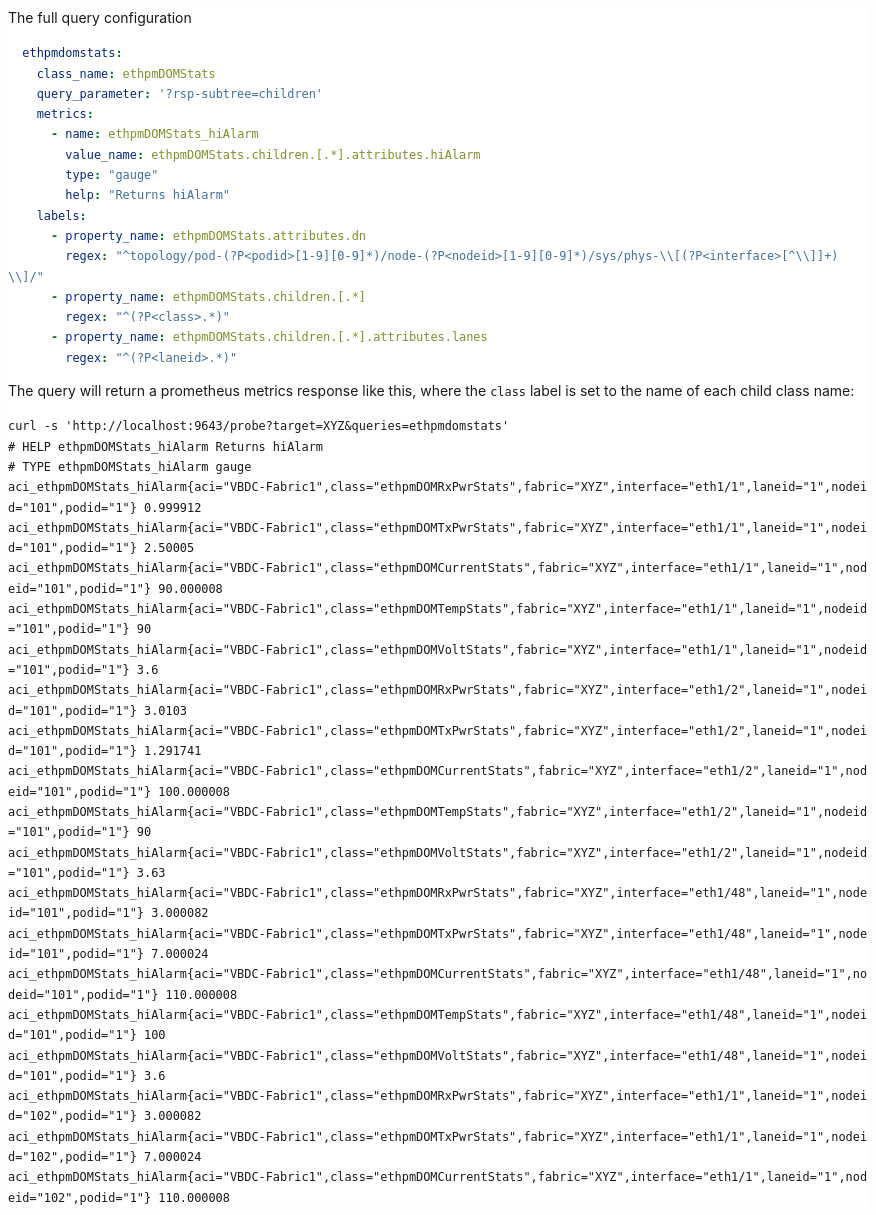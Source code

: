 The full query configuration
```yaml
  ethpmdomstats:
    class_name: ethpmDOMStats
    query_parameter: '?rsp-subtree=children'
    metrics:
      - name: ethpmDOMStats_hiAlarm
        value_name: ethpmDOMStats.children.[.*].attributes.hiAlarm
        type: "gauge"
        help: "Returns hiAlarm"
    labels:
      - property_name: ethpmDOMStats.attributes.dn
        regex: "^topology/pod-(?P<podid>[1-9][0-9]*)/node-(?P<nodeid>[1-9][0-9]*)/sys/phys-\\[(?P<interface>[^\\]]+)\\]/"
      - property_name: ethpmDOMStats.children.[.*]
        regex: "^(?P<class>.*)"
      - property_name: ethpmDOMStats.children.[.*].attributes.lanes
        regex: "^(?P<laneid>.*)"

```
The query will return a prometheus metrics response like this, where the `class` label is set to the name of each child 
class name:
```
curl -s 'http://localhost:9643/probe?target=XYZ&queries=ethpmdomstats'
# HELP ethpmDOMStats_hiAlarm Returns hiAlarm
# TYPE ethpmDOMStats_hiAlarm gauge
aci_ethpmDOMStats_hiAlarm{aci="VBDC-Fabric1",class="ethpmDOMRxPwrStats",fabric="XYZ",interface="eth1/1",laneid="1",nodeid="101",podid="1"} 0.999912
aci_ethpmDOMStats_hiAlarm{aci="VBDC-Fabric1",class="ethpmDOMTxPwrStats",fabric="XYZ",interface="eth1/1",laneid="1",nodeid="101",podid="1"} 2.50005
aci_ethpmDOMStats_hiAlarm{aci="VBDC-Fabric1",class="ethpmDOMCurrentStats",fabric="XYZ",interface="eth1/1",laneid="1",nodeid="101",podid="1"} 90.000008
aci_ethpmDOMStats_hiAlarm{aci="VBDC-Fabric1",class="ethpmDOMTempStats",fabric="XYZ",interface="eth1/1",laneid="1",nodeid="101",podid="1"} 90
aci_ethpmDOMStats_hiAlarm{aci="VBDC-Fabric1",class="ethpmDOMVoltStats",fabric="XYZ",interface="eth1/1",laneid="1",nodeid="101",podid="1"} 3.6
aci_ethpmDOMStats_hiAlarm{aci="VBDC-Fabric1",class="ethpmDOMRxPwrStats",fabric="XYZ",interface="eth1/2",laneid="1",nodeid="101",podid="1"} 3.0103
aci_ethpmDOMStats_hiAlarm{aci="VBDC-Fabric1",class="ethpmDOMTxPwrStats",fabric="XYZ",interface="eth1/2",laneid="1",nodeid="101",podid="1"} 1.291741
aci_ethpmDOMStats_hiAlarm{aci="VBDC-Fabric1",class="ethpmDOMCurrentStats",fabric="XYZ",interface="eth1/2",laneid="1",nodeid="101",podid="1"} 100.000008
aci_ethpmDOMStats_hiAlarm{aci="VBDC-Fabric1",class="ethpmDOMTempStats",fabric="XYZ",interface="eth1/2",laneid="1",nodeid="101",podid="1"} 90
aci_ethpmDOMStats_hiAlarm{aci="VBDC-Fabric1",class="ethpmDOMVoltStats",fabric="XYZ",interface="eth1/2",laneid="1",nodeid="101",podid="1"} 3.63
aci_ethpmDOMStats_hiAlarm{aci="VBDC-Fabric1",class="ethpmDOMRxPwrStats",fabric="XYZ",interface="eth1/48",laneid="1",nodeid="101",podid="1"} 3.000082
aci_ethpmDOMStats_hiAlarm{aci="VBDC-Fabric1",class="ethpmDOMTxPwrStats",fabric="XYZ",interface="eth1/48",laneid="1",nodeid="101",podid="1"} 7.000024
aci_ethpmDOMStats_hiAlarm{aci="VBDC-Fabric1",class="ethpmDOMCurrentStats",fabric="XYZ",interface="eth1/48",laneid="1",nodeid="101",podid="1"} 110.000008
aci_ethpmDOMStats_hiAlarm{aci="VBDC-Fabric1",class="ethpmDOMTempStats",fabric="XYZ",interface="eth1/48",laneid="1",nodeid="101",podid="1"} 100
aci_ethpmDOMStats_hiAlarm{aci="VBDC-Fabric1",class="ethpmDOMVoltStats",fabric="XYZ",interface="eth1/48",laneid="1",nodeid="101",podid="1"} 3.6
aci_ethpmDOMStats_hiAlarm{aci="VBDC-Fabric1",class="ethpmDOMRxPwrStats",fabric="XYZ",interface="eth1/1",laneid="1",nodeid="102",podid="1"} 3.000082
aci_ethpmDOMStats_hiAlarm{aci="VBDC-Fabric1",class="ethpmDOMTxPwrStats",fabric="XYZ",interface="eth1/1",laneid="1",nodeid="102",podid="1"} 7.000024
aci_ethpmDOMStats_hiAlarm{aci="VBDC-Fabric1",class="ethpmDOMCurrentStats",fabric="XYZ",interface="eth1/1",laneid="1",nodeid="102",podid="1"} 110.000008
```